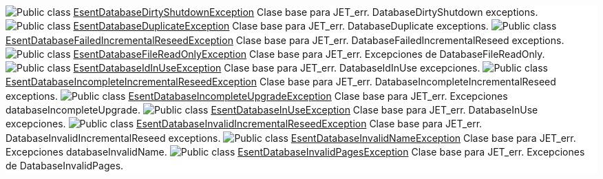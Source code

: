 </tr>
<tr class="even">
<td><img src="../images/dn292085.pubclass(EXCHG.10).gif" title="Clase pública" alt="Public class" /></td>
<td><a href="dn334290(v=exchg.10).md">EsentDatabaseDirtyShutdownException</a></td>
<td>Clase base para JET_err. DatabaseDirtyShutdown exceptions.</td>
</tr>
<tr class="odd">
<td><img src="../images/dn292085.pubclass(EXCHG.10).gif" title="Clase pública" alt="Public class" /></td>
<td><a href="dn334296(v=exchg.10).md">EsentDatabaseDuplicateException</a></td>
<td>Clase base para JET_err. DatabaseDuplicate exceptions.</td>
</tr>
<tr class="even">
<td><img src="../images/dn292085.pubclass(EXCHG.10).gif" title="Clase pública" alt="Public class" /></td>
<td><a href="dn334404(v=exchg.10).md">EsentDatabaseFailedIncrementalReseedException</a></td>
<td>Clase base para JET_err. DatabaseFailedIncrementalReseed exceptions.</td>
</tr>
<tr class="odd">
<td><img src="../images/dn292085.pubclass(EXCHG.10).gif" title="Clase pública" alt="Public class" /></td>
<td><a href="dn334306(v=exchg.10).md">EsentDatabaseFileReadOnlyException</a></td>
<td>Clase base para JET_err. Excepciones de DatabaseFileReadOnly.</td>
</tr>
<tr class="even">
<td><img src="../images/dn292085.pubclass(EXCHG.10).gif" title="Clase pública" alt="Public class" /></td>
<td><a href="dn334396(v=exchg.10).md">EsentDatabaseIdInUseException</a></td>
<td>Clase base para JET_err. DatabaseIdInUse excepciones.</td>
</tr>
<tr class="odd">
<td><img src="../images/dn292085.pubclass(EXCHG.10).gif" title="Clase pública" alt="Public class" /></td>
<td><a href="dn334412(v=exchg.10).md">EsentDatabaseIncompleteIncrementalReseedException</a></td>
<td>Clase base para JET_err. DatabaseIncompleteIncrementalReseed exceptions.</td>
</tr>
<tr class="even">
<td><img src="../images/dn292085.pubclass(EXCHG.10).gif" title="Clase pública" alt="Public class" /></td>
<td><a href="dn334320(v=exchg.10).md">EsentDatabaseIncompleteUpgradeException</a></td>
<td>Clase base para JET_err. Excepciones databaseIncompleteUpgrade.</td>
</tr>
<tr class="odd">
<td><img src="../images/dn292085.pubclass(EXCHG.10).gif" title="Clase pública" alt="Public class" /></td>
<td><a href="dn334322(v=exchg.10).md">EsentDatabaseInUseException</a></td>
<td>Clase base para JET_err. DatabaseInUse excepciones.</td>
</tr>
<tr class="even">
<td><img src="../images/dn292085.pubclass(EXCHG.10).gif" title="Clase pública" alt="Public class" /></td>
<td><a href="dn334430(v=exchg.10).md">EsentDatabaseInvalidIncrementalReseedException</a></td>
<td>Clase base para JET_err. DatabaseInvalidIncrementalReseed exceptions.</td>
</tr>
<tr class="odd">
<td><img src="../images/dn292085.pubclass(EXCHG.10).gif" title="Clase pública" alt="Public class" /></td>
<td><a href="dn334450(v=exchg.10).md">EsentDatabaseInvalidNameException</a></td>
<td>Clase base para JET_err. Excepciones databaseInvalidName.</td>
</tr>
<tr class="even">
<td><img src="../images/dn292085.pubclass(EXCHG.10).gif" title="Clase pública" alt="Public class" /></td>
<td><a href="dn334339(v=exchg.10).md">EsentDatabaseInvalidPagesException</a></td>
<td>Clase base para JET_err. Excepciones de DatabaseInvalidPages.</td>
</tr>
<tr class="odd">